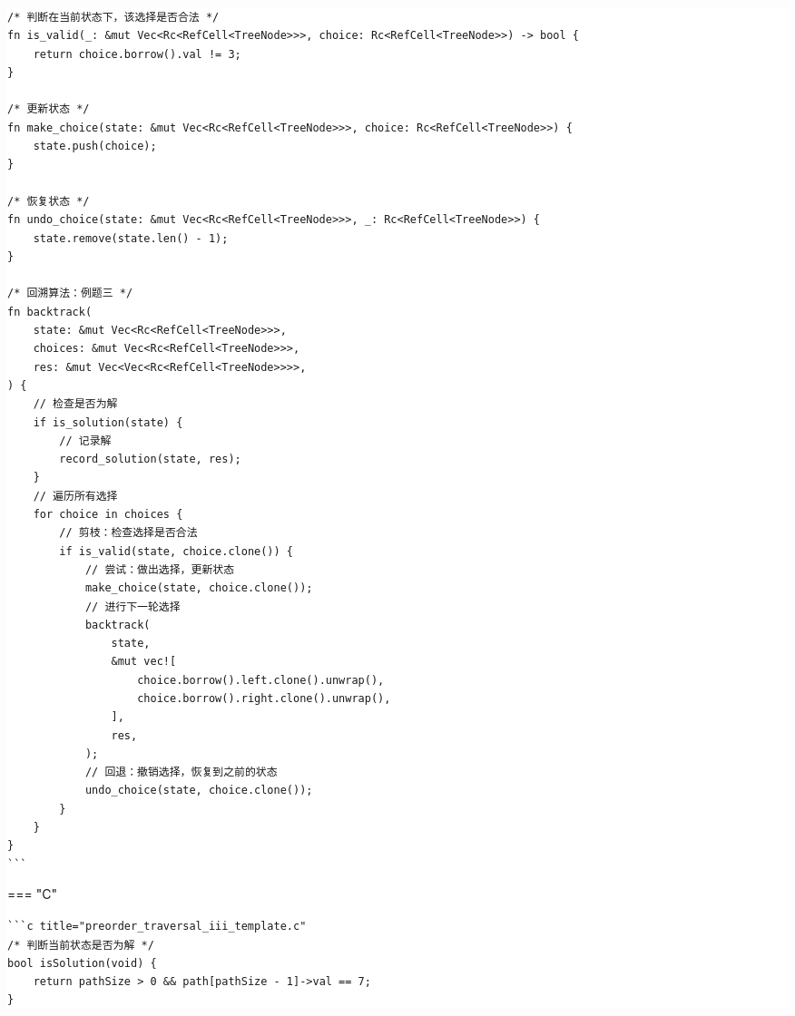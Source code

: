     /* 判断在当前状态下，该选择是否合法 */
    fn is_valid(_: &mut Vec<Rc<RefCell<TreeNode>>>, choice: Rc<RefCell<TreeNode>>) -> bool {
        return choice.borrow().val != 3;
    }

    /* 更新状态 */
    fn make_choice(state: &mut Vec<Rc<RefCell<TreeNode>>>, choice: Rc<RefCell<TreeNode>>) {
        state.push(choice);
    }

    /* 恢复状态 */
    fn undo_choice(state: &mut Vec<Rc<RefCell<TreeNode>>>, _: Rc<RefCell<TreeNode>>) {
        state.remove(state.len() - 1);
    }

    /* 回溯算法：例题三 */
    fn backtrack(
        state: &mut Vec<Rc<RefCell<TreeNode>>>,
        choices: &mut Vec<Rc<RefCell<TreeNode>>>,
        res: &mut Vec<Vec<Rc<RefCell<TreeNode>>>>,
    ) {
        // 检查是否为解
        if is_solution(state) {
            // 记录解
            record_solution(state, res);
        }
        // 遍历所有选择
        for choice in choices {
            // 剪枝：检查选择是否合法
            if is_valid(state, choice.clone()) {
                // 尝试：做出选择，更新状态
                make_choice(state, choice.clone());
                // 进行下一轮选择
                backtrack(
                    state,
                    &mut vec![
                        choice.borrow().left.clone().unwrap(),
                        choice.borrow().right.clone().unwrap(),
                    ],
                    res,
                );
                // 回退：撤销选择，恢复到之前的状态
                undo_choice(state, choice.clone());
            }
        }
    }
    ```

=== "C"

    ```c title="preorder_traversal_iii_template.c"
    /* 判断当前状态是否为解 */
    bool isSolution(void) {
        return pathSize > 0 && path[pathSize - 1]->val == 7;
    }
